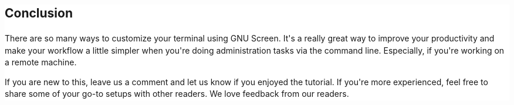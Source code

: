 ## Conclusion
There are so many ways to customize your terminal using GNU Screen. It's a really great way to improve your productivity and make your workflow a little simpler when you're doing administration tasks via the command line. Especially, if you're working on a remote machine. 

If you are new to this, leave us a comment and let us know if you enjoyed the tutorial. If you're more experienced, feel free to share some of your go-to setups with other readers. We love feedback from our readers.